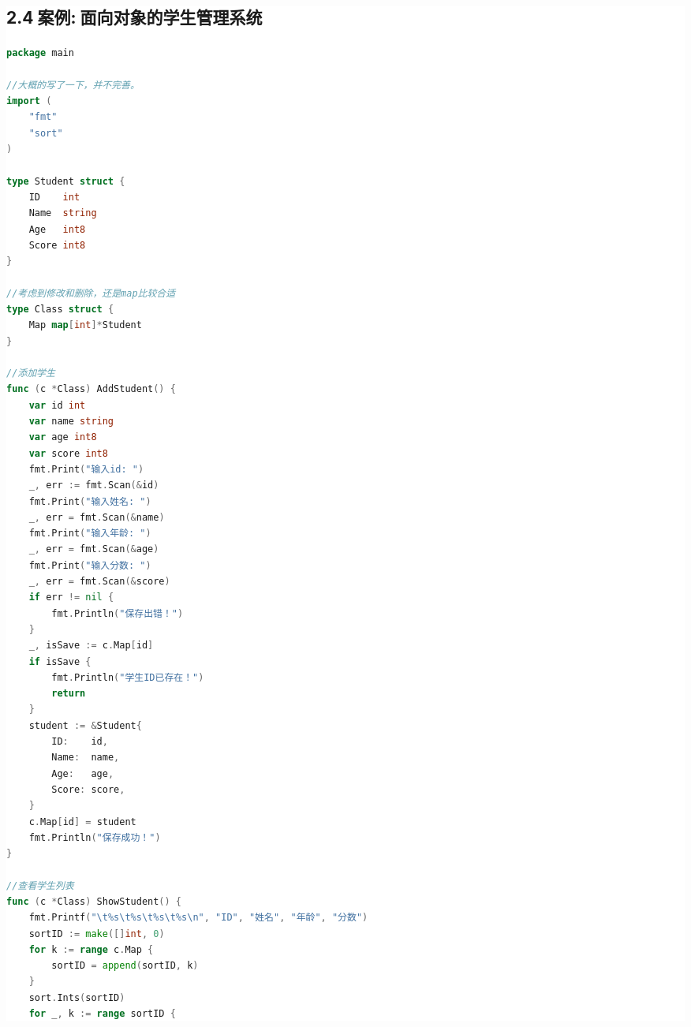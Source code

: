 ## 2.4 案例: 面向对象的学生管理系统
```go
package main

//大概的写了一下，并不完善。
import (
	"fmt"
	"sort"
)

type Student struct {
	ID    int
	Name  string
	Age   int8
	Score int8
}

//考虑到修改和删除，还是map比较合适
type Class struct {
	Map map[int]*Student
}

//添加学生
func (c *Class) AddStudent() {
	var id int
	var name string
	var age int8
	var score int8
	fmt.Print("输入id: ")
	_, err := fmt.Scan(&id)
	fmt.Print("输入姓名: ")
	_, err = fmt.Scan(&name)
	fmt.Print("输入年龄: ")
	_, err = fmt.Scan(&age)
	fmt.Print("输入分数: ")
	_, err = fmt.Scan(&score)
	if err != nil {
		fmt.Println("保存出错！")
	}
	_, isSave := c.Map[id]
	if isSave {
		fmt.Println("学生ID已存在！")
		return
	}
	student := &Student{
		ID:    id,
		Name:  name,
		Age:   age,
		Score: score,
	}
	c.Map[id] = student
	fmt.Println("保存成功！")
}

//查看学生列表
func (c *Class) ShowStudent() {
	fmt.Printf("\t%s\t%s\t%s\t%s\n", "ID", "姓名", "年龄", "分数")
	sortID := make([]int, 0)
	for k := range c.Map {
		sortID = append(sortID, k)
	}
	sort.Ints(sortID)
	for _, k := range sortID {
```